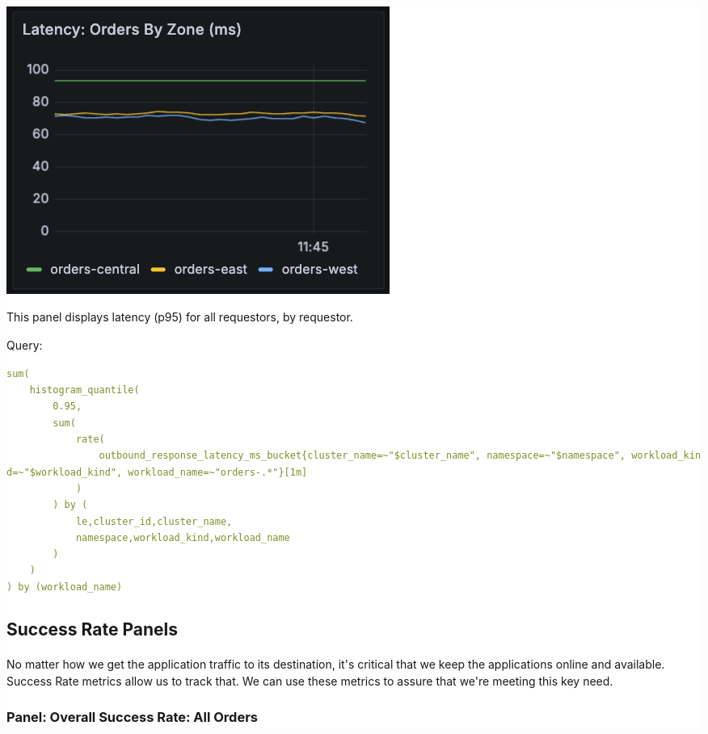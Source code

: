 ![The Latency: Orders By Zone (ms) Panel](images/latency-by-zone-panel.png)

This panel displays latency (p95) for all requestors, by requestor.

Query:

```yaml
sum(
    histogram_quantile(
        0.95,
        sum(
            rate(
                outbound_response_latency_ms_bucket{cluster_name=~"$cluster_name", namespace=~"$namespace", workload_kind=~"$workload_kind", workload_name=~"orders-.*"}[1m]
            )
        ) by (
            le,cluster_id,cluster_name,
            namespace,workload_kind,workload_name
        )
    )
) by (workload_name)
```

## Success Rate Panels

No matter how we get the application traffic to its destination, it's critical that we keep the applications online and available.  Success Rate metrics allow us to track that.  We can use these metrics to assure that we're meeting this key need.

### Panel: Overall Success Rate: All Orders
